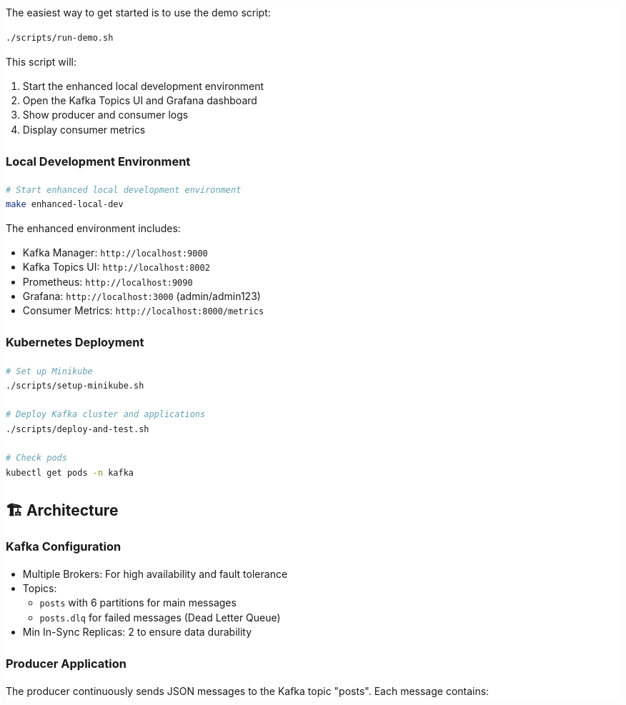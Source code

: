 The easiest way to get started is to use the demo script:

```bash
./scripts/run-demo.sh
```

This script will:

1. Start the enhanced local development environment
2. Open the Kafka Topics UI and Grafana dashboard
3. Show producer and consumer logs
4. Display consumer metrics

### Local Development Environment

```bash
# Start enhanced local development environment
make enhanced-local-dev
```

The enhanced environment includes:

- Kafka Manager: `http://localhost:9000`
- Kafka Topics UI: `http://localhost:8002`
- Prometheus: `http://localhost:9090`
- Grafana: `http://localhost:3000` (admin/admin123)
- Consumer Metrics: `http://localhost:8000/metrics`

### Kubernetes Deployment

```bash
# Set up Minikube
./scripts/setup-minikube.sh

# Deploy Kafka cluster and applications
./scripts/deploy-and-test.sh

# Check pods
kubectl get pods -n kafka
```

## 🏗️ Architecture

### Kafka Configuration

- Multiple Brokers: For high availability and fault tolerance
- Topics:
  - `posts` with 6 partitions for main messages
  - `posts.dlq` for failed messages (Dead Letter Queue)
- Min In-Sync Replicas: 2 to ensure data durability

### Producer Application

The producer continuously sends JSON messages to the Kafka topic "posts". Each message contains:
